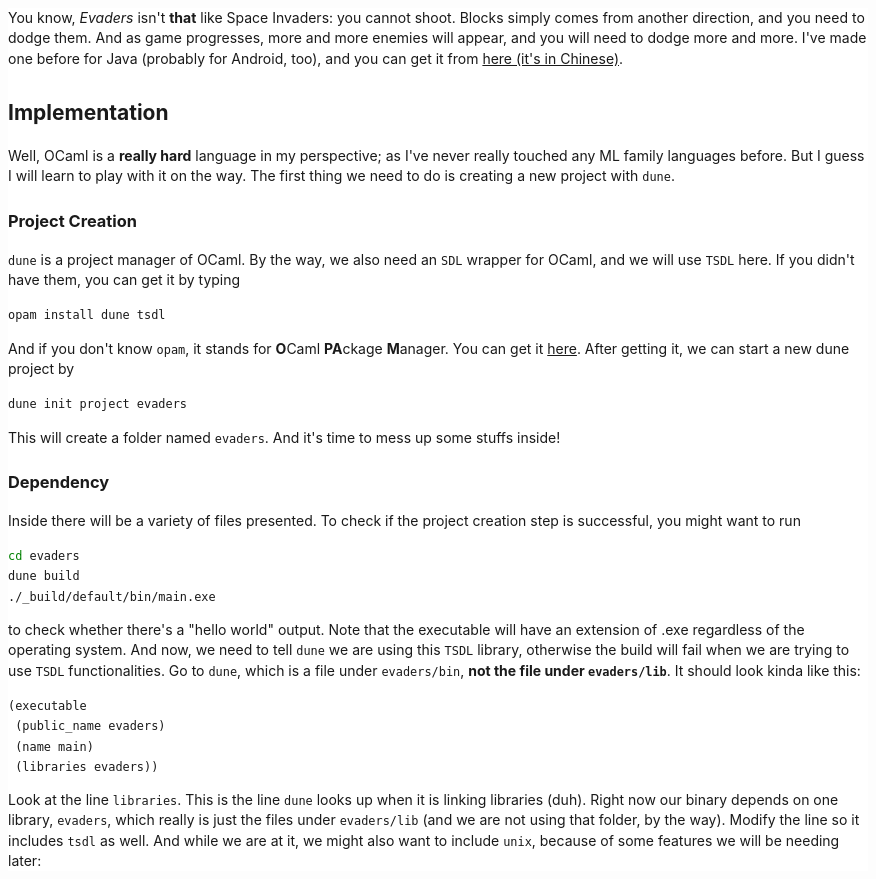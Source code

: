 You know, _Evaders_ isn't __that__ like Space Invaders: you cannot shoot. Blocks simply comes from another direction, and you need to dodge them. And as game progresses, more and more enemies will appear, and you will need to dodge more and more. I've made one before for Java (probably for Android, too), and you can get it from [here (it's in Chinese)](https://42yeah.coding.net/p/EvadersEvolution).

## Implementation

Well, OCaml is a __really hard__ language in my perspective; as I've never really touched any ML family languages before. But I guess I will learn to play with it on the way. The first thing we need to do is creating a new project with `dune`.

### Project Creation

`dune` is a project manager of OCaml. By the way, we also need an `SDL` wrapper for OCaml, and we will use `TSDL` here. If you didn't have them, you can get it by typing

```sh
opam install dune tsdl
```

And if you don't know `opam`, it stands for **O**Caml **PA**ckage **M**anager. You can get it [here](https://opam.ocaml.org/). After getting it, we can start a new dune project by 

```sh
dune init project evaders
```

This will create a folder named `evaders`. And it's time to mess up some stuffs inside!

### Dependency

Inside there will be a variety of files presented. To check if the project creation step is successful, you might want to run

```sh
cd evaders
dune build
./_build/default/bin/main.exe
```

to check whether there's a "hello world" output. Note that the executable will have an extension of .exe regardless of the operating system. And now, we need to tell `dune` we are using this `TSDL` library, otherwise the build will fail when we are trying to use `TSDL` functionalities. Go to `dune`, which is a file under `evaders/bin`, __not the file under `evaders/lib`__. It should look kinda like this:

```lisp
(executable
 (public_name evaders)
 (name main)
 (libraries evaders)) 
```

Look at the line `libraries`. This is the line `dune` looks up when it is linking libraries (duh). Right now our binary depends on one library, `evaders`, which really is just the files under `evaders/lib` (and we are not using that folder, by the way). Modify the line so it includes `tsdl` as well. And while we are at it, we might also want to include `unix`, because of some features we will be needing later:
